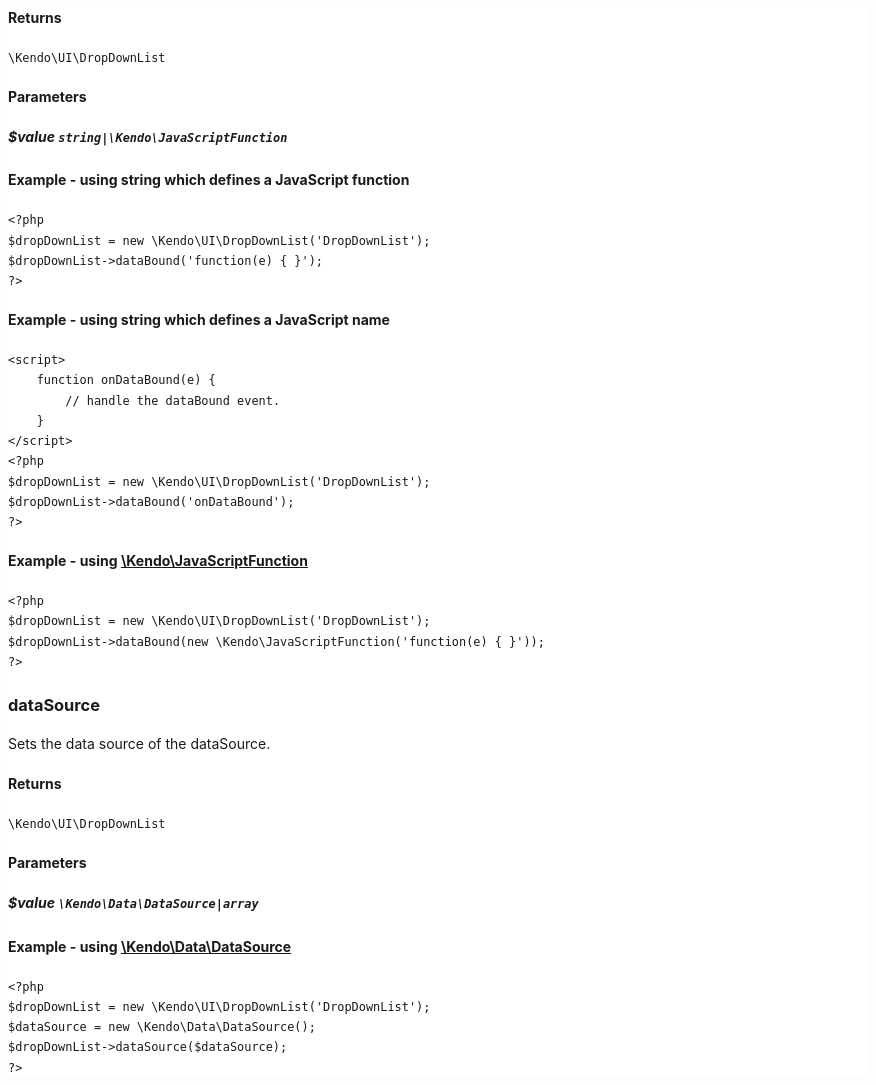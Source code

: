 #### Returns
`\Kendo\UI\DropDownList`

#### Parameters

##### $value `string|\Kendo\JavaScriptFunction`

#### Example - using string which defines a JavaScript function

    <?php
    $dropDownList = new \Kendo\UI\DropDownList('DropDownList');
    $dropDownList->dataBound('function(e) { }');
    ?>

#### Example - using string which defines a JavaScript name
    <script>
        function onDataBound(e) {
            // handle the dataBound event.
        }
    </script>
    <?php
    $dropDownList = new \Kendo\UI\DropDownList('DropDownList');
    $dropDownList->dataBound('onDataBound');
    ?>

#### Example - using [\Kendo\JavaScriptFunction](/api/wrappers/php/kendo/javascriptfunction)

    <?php
    $dropDownList = new \Kendo\UI\DropDownList('DropDownList');
    $dropDownList->dataBound(new \Kendo\JavaScriptFunction('function(e) { }'));
    ?>

### dataSource

Sets the data source of the dataSource.

#### Returns
`\Kendo\UI\DropDownList`

#### Parameters

##### $value `\Kendo\Data\DataSource|array`

#### Example - using [\Kendo\Data\DataSource](/api/wrappers/php/kendo/data/datasource)

    <?php
    $dropDownList = new \Kendo\UI\DropDownList('DropDownList');
    $dataSource = new \Kendo\Data\DataSource();
    $dropDownList->dataSource($dataSource);
    ?>
